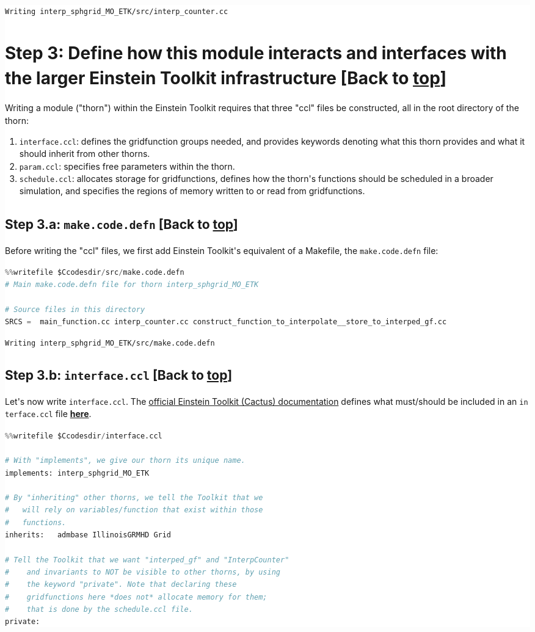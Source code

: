     Writing interp_sphgrid_MO_ETK/src/interp_counter.cc


<a id='cclfiles'></a>

# Step 3: Define how this module interacts and interfaces with the larger Einstein Toolkit infrastructure \[Back to [top](#toc)\]
$$\label{cclfiles}$$

Writing a module ("thorn") within the Einstein Toolkit requires that three "ccl" files be constructed, all in the root directory of the thorn:

1. `interface.ccl`: defines the gridfunction groups needed, and provides keywords denoting what this thorn provides and what it should inherit from other thorns.
1. `param.ccl`: specifies free parameters within the thorn.
1. `schedule.ccl`: allocates storage for gridfunctions, defines how the thorn's functions should be scheduled in a broader simulation, and specifies the regions of memory written to or read from gridfunctions.

<a id='makecodedefn'></a>

## Step 3.a: `make.code.defn` \[Back to [top](#toc)\]
$$\label{makecodedefn}$$

Before writing the "ccl" files, we first add Einstein Toolkit's equivalent of a Makefile, the `make.code.defn` file:


```python
%%writefile $Ccodesdir/src/make.code.defn
# Main make.code.defn file for thorn interp_sphgrid_MO_ETK

# Source files in this directory
SRCS =  main_function.cc interp_counter.cc construct_function_to_interpolate__store_to_interped_gf.cc
```

    Writing interp_sphgrid_MO_ETK/src/make.code.defn


<a id='interfaceccl'></a>

## Step 3.b: `interface.ccl` \[Back to [top](#toc)\]
$$\label{interfaceccl}$$

Let's now write `interface.ccl`. The [official Einstein Toolkit (Cactus) documentation](http://einsteintoolkit.org/usersguide/UsersGuide.html) defines what must/should be included in an `interface.ccl` file [**here**](http://einsteintoolkit.org/usersguide/UsersGuidech12.html#x17-178000D2.2). 


```python
%%writefile $Ccodesdir/interface.ccl

# With "implements", we give our thorn its unique name.
implements: interp_sphgrid_MO_ETK

# By "inheriting" other thorns, we tell the Toolkit that we
#   will rely on variables/function that exist within those
#   functions.
inherits:   admbase IllinoisGRMHD Grid

# Tell the Toolkit that we want "interped_gf" and "InterpCounter"
#    and invariants to NOT be visible to other thorns, by using
#    the keyword "private". Note that declaring these
#    gridfunctions here *does not* allocate memory for them;
#    that is done by the schedule.ccl file.
private:
```